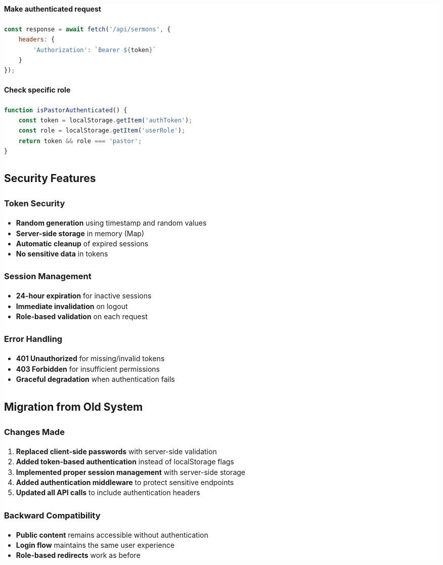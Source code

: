 #### Make authenticated request
```javascript
const response = await fetch('/api/sermons', {
    headers: {
        'Authorization': `Bearer ${token}`
    }
});
```

#### Check specific role
```javascript
function isPastorAuthenticated() {
    const token = localStorage.getItem('authToken');
    const role = localStorage.getItem('userRole');
    return token && role === 'pastor';
}
```

## Security Features

### Token Security
- **Random generation** using timestamp and random values
- **Server-side storage** in memory (Map)
- **Automatic cleanup** of expired sessions
- **No sensitive data** in tokens

### Session Management
- **24-hour expiration** for inactive sessions
- **Immediate invalidation** on logout
- **Role-based validation** on each request

### Error Handling
- **401 Unauthorized** for missing/invalid tokens
- **403 Forbidden** for insufficient permissions
- **Graceful degradation** when authentication fails

## Migration from Old System

### Changes Made
1. **Replaced client-side passwords** with server-side validation
2. **Added token-based authentication** instead of localStorage flags
3. **Implemented proper session management** with server-side storage
4. **Added authentication middleware** to protect sensitive endpoints
5. **Updated all API calls** to include authentication headers

### Backward Compatibility
- **Public content** remains accessible without authentication
- **Login flow** maintains the same user experience
- **Role-based redirects** work as before
